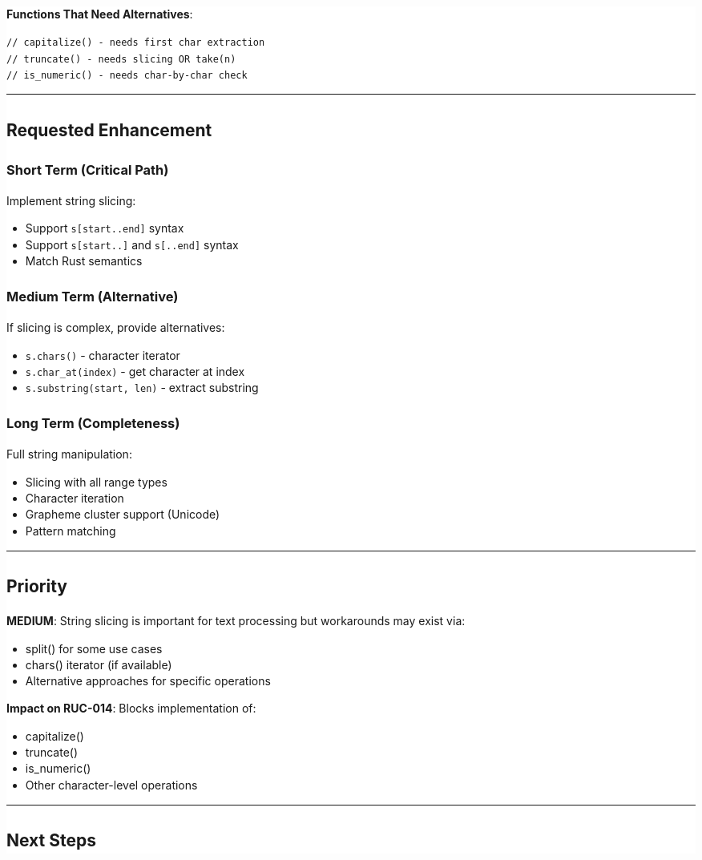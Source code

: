 **Functions That Need Alternatives**:
```ruchy
// capitalize() - needs first char extraction
// truncate() - needs slicing OR take(n)
// is_numeric() - needs char-by-char check
```

---

## Requested Enhancement

### Short Term (Critical Path)

Implement string slicing:
- Support `s[start..end]` syntax
- Support `s[start..]` and `s[..end]` syntax
- Match Rust semantics

### Medium Term (Alternative)

If slicing is complex, provide alternatives:
- `s.chars()` - character iterator
- `s.char_at(index)` - get character at index
- `s.substring(start, len)` - extract substring

### Long Term (Completeness)

Full string manipulation:
- Slicing with all range types
- Character iteration
- Grapheme cluster support (Unicode)
- Pattern matching

---

## Priority

**MEDIUM**: String slicing is important for text processing but workarounds may exist via:
- split() for some use cases
- chars() iterator (if available)
- Alternative approaches for specific operations

**Impact on RUC-014**: Blocks implementation of:
- capitalize()
- truncate()
- is_numeric()
- Other character-level operations

---

## Next Steps
